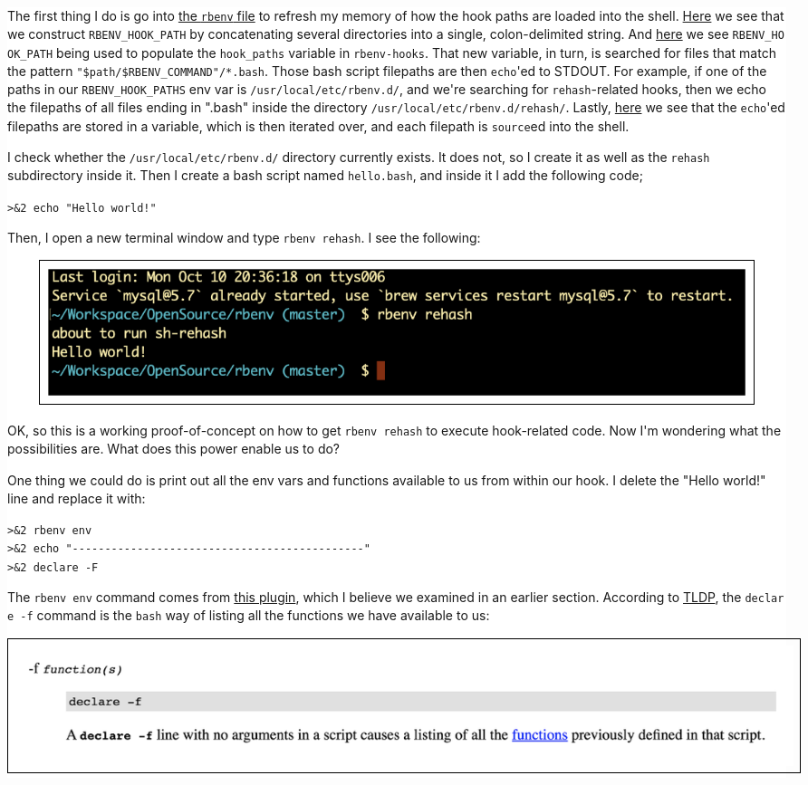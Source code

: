The first thing I do is go into [the `rbenv` file](https://github.com/rbenv/rbenv/blob/c4395e58201966d9f90c12bd6b7342e389e7a4cb/libexec/rbenv) to refresh my memory of how the hook paths are loaded into the shell.  [Here](https://github.com/rbenv/rbenv/blob/c4395e58201966d9f90c12bd6b7342e389e7a4cb/libexec/rbenv#L86) we see that we construct `RBENV_HOOK_PATH` by concatenating several directories into a single, colon-delimited string.  And [here](https://github.com/rbenv/rbenv/blob/c4395e58201966d9f90c12bd6b7342e389e7a4cb/libexec/rbenv-hooks#L55) we see `RBENV_HOOK_PATH` being used to populate the `hook_paths` variable in `rbenv-hooks`.  That new variable, in turn, is searched for files that match the pattern `"$path/$RBENV_COMMAND"/*.bash`.  Those bash script filepaths are then `echo`'ed to STDOUT.  For example, if one of the paths in our `RBENV_HOOK_PATHS` env var is `/usr/local/etc/rbenv.d/`, and we're searching for `rehash`-related hooks, then we echo the filepaths of all files ending in ".bash" inside the directory `/usr/local/etc/rbenv.d/rehash/`.   Lastly, [here](https://github.com/rbenv/rbenv/blob/c4395e58201966d9f90c12bd6b7342e389e7a4cb/libexec/rbenv-rehash#L159) we see that the `echo`'ed filepaths are stored in a variable, which is then iterated over, and each filepath is `source`ed into the shell.

I check whether the `/usr/local/etc/rbenv.d/` directory currently exists.  It does not, so I create it as well as the `rehash` subdirectory inside it.  Then I create a bash script named `hello.bash`, and inside it I add the following code;

```
>&2 echo "Hello world!"
```

Then, I open a new terminal window and type `rbenv rehash`.  I see the following:

<p style="text-align: center">
  <img src="/assets/images/screenshot-16mar2023-1103am.png" width="90%" style="border: 1px solid black; padding: 0.5em">
</p>

OK, so this is a working proof-of-concept on how to get `rbenv rehash` to execute hook-related code.  Now I'm wondering what the possibilities are.  What does this power enable us to do?

One thing we could do is print out all the env vars and functions available to us from within our hook.  I delete the "Hello world!" line and replace it with:

```
>&2 rbenv env
>&2 echo "---------------------------------------------"
>&2 declare -F
```

The `rbenv env` command comes from [this plugin](https://github.com/ianheggie/rbenv-env/), which I believe we examined in an earlier section.  According to [TLDP](https://web.archive.org/web/20220824230731/https://tldp.org/LDP/abs/html/declareref.html), the `declare -f` command is the `bash` way of listing all the functions we have available to us:

<p style="text-align: center">
  <img src="/assets/images/screenshot-16mar2023-1105am.png" width="100%" style="border: 1px solid black; padding: 0.5em">
</p>
